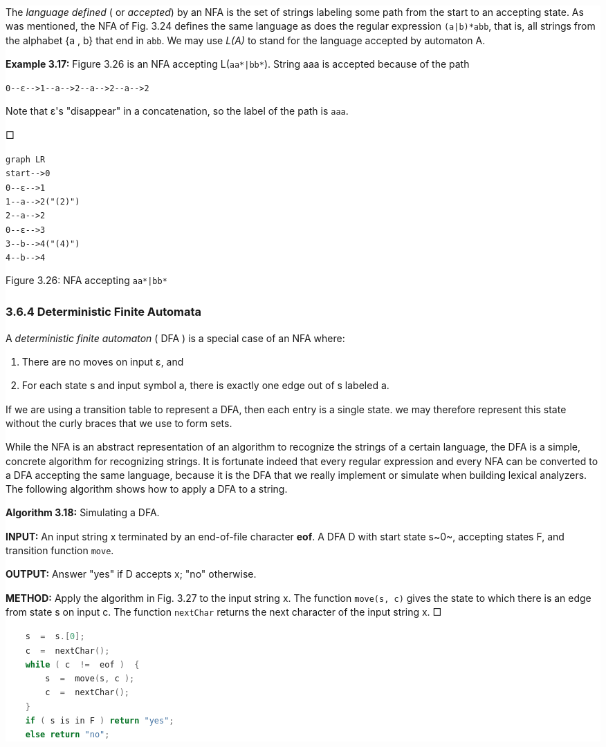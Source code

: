 The *language defined* ( or *accepted*) by an NFA is the set of strings labeling some path from the start to an accepting state. As was mentioned, the NFA of Fig. 3.24 defines the same language as does the regular expression `(a|b)*abb`, that is, all strings from the alphabet {a , b} that end in `abb`. We may use *L(A)* to stand for the language accepted by automaton A.

**Example 3.17:** Figure 3.26 is an NFA accepting L(`aa*|bb*`). String aaa is accepted because of the path

```
0--ε-->1--a-->2--a-->2--a-->2
```

Note that ε's "disappear" in a concatenation, so the label of the path is `aaa`. 

□

```mermaid
graph LR
start-->0
0--ε-->1
1--a-->2("(2)")
2--a-->2
0--ε-->3
3--b-->4("(4)")
4--b-->4
```

Figure 3.26: NFA accepting `aa*|bb*`

### 3.6.4 Deterministic Finite Automata

A *deterministic finite automaton* ( DFA ) is a special case of an NFA where:

1. There are no moves on input ε, and

2. For each state s and input symbol a, there is exactly one edge out of s labeled a.

If we are using a transition table to represent a DFA, then each entry is a single state. we may therefore represent this state without the curly braces that we use to form sets.

While the NFA is an abstract representation of an algorithm to recognize the strings of a certain language, the DFA is a simple, concrete algorithm for recognizing strings. It is fortunate indeed that every regular expression and every NFA can be converted to a DFA accepting the same language, because it is the DFA that we really implement or simulate when building lexical analyzers. The following algorithm shows how to apply a DFA to a string.

**Algorithm 3.18:** Simulating a DFA.

**INPUT:** An input string x terminated by an end-of-file character **eof**. A DFA D with start state s~0~, accepting states F, and transition function `move`.

**OUTPUT:** Answer "yes" if D accepts x; "no" otherwise.

**METHOD:** Apply the algorithm in Fig. 3.27 to the input string x. The function `move(s, c)` gives the state to which there is an edge from state s on input c. The function `nextChar` returns the next character of the input string x. □

```c
    s  =  s.[0]; 
    c  =  nextChar(); 
    while ( c  !=  eof )  { 
        s  =  move(s, c ); 
        c  =  nextChar(); 
    } 
    if ( s is in F ) return "yes"; 
    else return "no"; 
```


[^4]: There is a small lacuna: as we defined them, regular expressions cannot describe the empty language, since we would never want to use this pattern in practice. However, finite automata can define the empty language. In the theory, Ø is treated as an additional regular expression for the sole purpose of defining the empty language.
[^5]: In practice, there would be another array indexed by states to give the action associated with that state, if any.